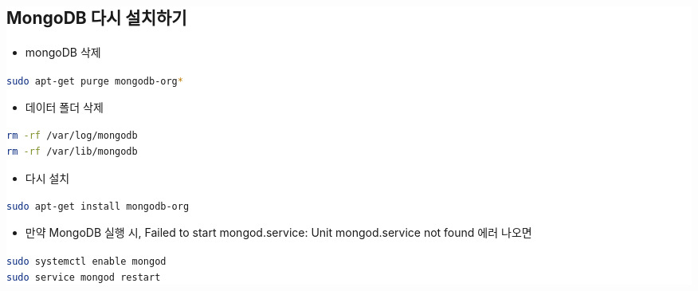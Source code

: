 ## MongoDB 다시 설치하기

- mongoDB 삭제
```bash
sudo apt-get purge mongodb-org*
```

- 데이터 폴더 삭제
```bash
rm -rf /var/log/mongodb
rm -rf /var/lib/mongodb
```

- 다시 설치
```bash
sudo apt-get install mongodb-org
```

- 만약 MongoDB 실행 시, Failed to start mongod.service: Unit mongod.service not found 에러 나오면
```bash
sudo systemctl enable mongod
sudo service mongod restart
```

